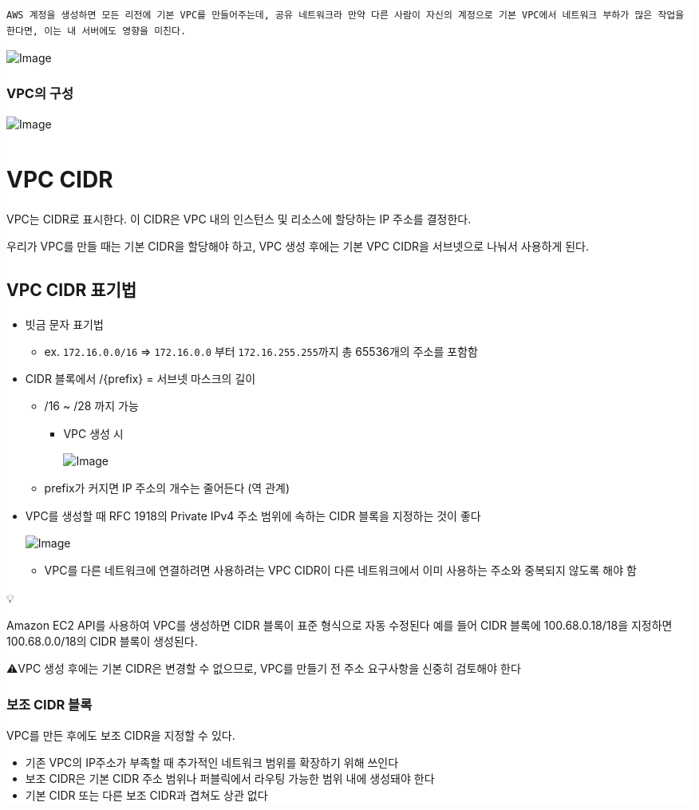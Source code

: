     AWS 계정을 생성하면 모든 리전에 기본 VPC를 만들어주는데, 공유 네트워크라 만약 다른 사람이 자신의 계정으로 기본 VPC에서 네트워크 부하가 많은 작업을 한다면, 이는 내 서버에도 영향을 미친다. 
    
<img width="1172" alt="Image" src="https://github.com/user-attachments/assets/70d4422c-e5e3-480b-90b7-7559ba6650dd" />

    

### VPC의 구성

![Image](https://github.com/user-attachments/assets/af361f5d-53e2-4f5a-92c1-bef84b689753)

# VPC CIDR

VPC는 CIDR로 표시한다. 이 CIDR은 VPC 내의 인스턴스 및 리소스에 할당하는 IP 주소를 결정한다.

우리가 VPC를 만들 때는 기본 CIDR을 할당해야 하고, VPC 생성 후에는 기본 VPC CIDR을 서브넷으로 나눠서 사용하게 된다.

## VPC CIDR 표기법

- 빗금 문자 표기법
    - ex. `172.16.0.0/16` ⇒ `172.16.0.0` 부터 `172.16.255.255`까지 총 65536개의 주소를 포함함
- CIDR 블록에서 /{prefix} = 서브넷 마스크의 길이
    - /16 ~ /28 까지 가능
        - VPC 생성 시
          
            <img width="686" alt="Image" src="https://github.com/user-attachments/assets/47f9660b-1001-4afb-a106-1b5ba977c9c8" />
            
    - prefix가 커지면 IP 주소의 개수는 줄어든다 (역 관계)
- VPC를 생성할 때 RFC 1918의 Private IPv4 주소 범위에 속하는 CIDR 블록을 지정하는 것이 좋다
    
    ![Image](https://github.com/user-attachments/assets/7e4803a9-546f-4ea8-96e4-9f79cbf513e3)
    
    - VPC를 다른 네트워크에 연결하려면 사용하려는 VPC CIDR이 다른 네트워크에서 이미 사용하는 주소와 중복되지 않도록 해야 함

<aside>
💡

Amazon EC2 API를 사용하여 VPC를 생성하면 CIDR 블록이 표준 형식으로 자동 수정된다
예를 들어 CIDR 블록에 100.68.0.18/18을 지정하면 100.68.0.0/18의 CIDR 블록이 생성된다.

</aside>

<aside>
⚠️VPC 생성 후에는 기본 CIDR은 변경할 수 없으므로, VPC를 만들기 전 주소 요구사항을 신중히 검토해야 한다

</aside>

### 보조 CIDR 블록

VPC를 만든 후에도 보조 CIDR을 지정할 수 있다.

- 기존 VPC의 IP주소가 부족할 때 추가적인 네트워크 범위를 확장하기 위해 쓰인다
- 보조 CIDR은 기본 CIDR 주소 범위나 퍼블릭에서 라우팅 가능한 범위 내에 생성돼야 한다
- 기본 CIDR 또는 다른 보조 CIDR과 겹쳐도 상관 없다
